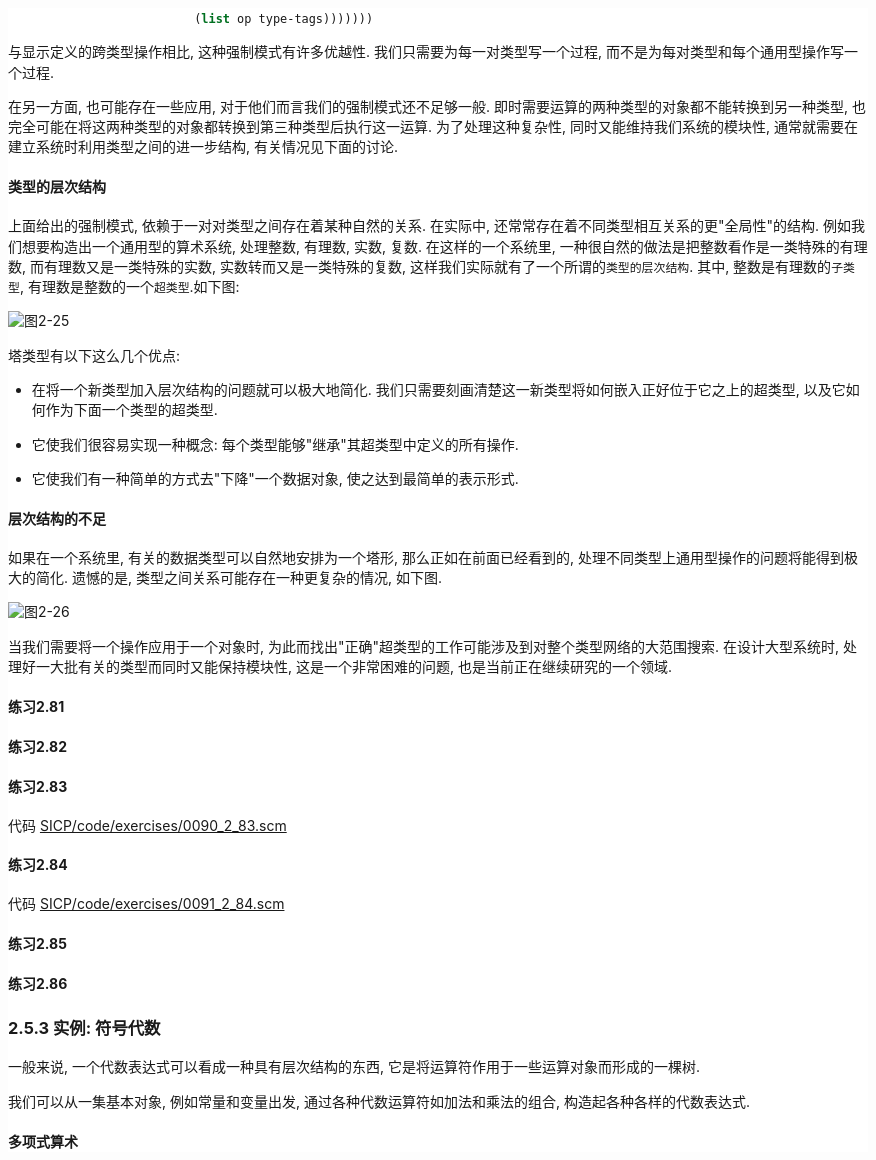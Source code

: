 ```lisp
						  (list op type-tags)))))))
```  

与显示定义的跨类型操作相比, 这种强制模式有许多优越性. 我们只需要为每一对类型写一个过程, 而不是为每对类型和每个通用型操作写一个过程.  

在另一方面, 也可能存在一些应用, 对于他们而言我们的强制模式还不足够一般. 即时需要运算的两种类型的对象都不能转换到另一种类型, 也完全可能在将这两种类型的对象都转换到第三种类型后执行这一运算. 为了处理这种复杂性, 同时又能维持我们系统的模块性, 通常就需要在建立系统时利用类型之间的进一步结构, 有关情况见下面的讨论.  

#### 类型的层次结构
上面给出的强制模式, 依赖于一对对类型之间存在着某种自然的关系. 在实际中, 还常常存在着不同类型相互关系的更"全局性"的结构. 例如我们想要构造出一个通用型的算术系统, 处理整数, 有理数, 实数, 复数. 在这样的一个系统里, 一种很自然的做法是把整数看作是一类特殊的有理数, 而有理数又是一类特殊的实数, 实数转而又是一类特殊的复数, 这样我们实际就有了一个所谓的`类型的层次结构`. 其中, 整数是有理数的`子类型`, 有理数是整数的一个`超类型`.如下图:  


![图2-25][2]

塔类型有以下这么几个优点:  

* 在将一个新类型加入层次结构的问题就可以极大地简化. 我们只需要刻画清楚这一新类型将如何嵌入正好位于它之上的超类型, 以及它如何作为下面一个类型的超类型.

* 它使我们很容易实现一种概念: 每个类型能够"继承"其超类型中定义的所有操作.

* 它使我们有一种简单的方式去"下降"一个数据对象, 使之达到最简单的表示形式.

#### 层次结构的不足
如果在一个系统里, 有关的数据类型可以自然地安排为一个塔形, 那么正如在前面已经看到的, 处理不同类型上通用型操作的问题将能得到极大的简化. 遗憾的是, 类型之间关系可能存在一种更复杂的情况, 如下图.  

![图2-26](https://github.com/fiyc/StaticResource/blob/master/SICP_P_2_26.png?raw=true)  

当我们需要将一个操作应用于一个对象时, 为此而找出"正确"超类型的工作可能涉及到对整个类型网络的大范围搜索. 在设计大型系统时, 处理好一大批有关的类型而同时又能保持模块性, 这是一个非常困难的问题, 也是当前正在继续研究的一个领域.  

#### 练习2.81


#### 练习2.82

#### 练习2.83
代码 [SICP/code/exercises/0090_2_83.scm](#)   

#### 练习2.84
代码 [SICP/code/exercises/0091_2_84.scm](#)   

#### 练习2.85

#### 练习2.86

### 2.5.3 实例: 符号代数
一般来说, 一个代数表达式可以看成一种具有层次结构的东西, 它是将运算符作用于一些运算对象而形成的一棵树.  

我们可以从一集基本对象, 例如常量和变量出发, 通过各种代数运算符如加法和乘法的组合, 构造起各种各样的代数表达式.  

#### 多项式算术


[1]: https://thumbnail10.baidupcs.com/thumbnail/666e4e1540a39522c8cb6a5fb5a646b9?fid=657587317-250528-59949746673506&time=1518616800&rt=sh&sign=FDTAER-DCb740ccc5511e5e8fedcff06b081203-gjCakaf2SbMsvpJ2tRTy%2B0wvmKc%3D&expires=8h&chkv=0&chkbd=0&chkpc=&dp-logid=1042268480091194460&dp-callid=0&size=c1280_u800&quality=90&vuk=-&ft=video "图2-23"
[2]: https://thumbnail10.baidupcs.com/thumbnail/065adf86021e1bf95cc7cc30ede60502?fid=657587317-250528-126029435197510&time=1518616800&rt=sh&sign=FDTAER-DCb740ccc5511e5e8fedcff06b081203-gcpNQvzWmov5%2BErzM%2Fq%2BIJyEWEo%3D&expires=8h&chkv=0&chkbd=0&chkpc=&dp-logid=1042268480091194460&dp-callid=0&size=c1280_u800&quality=90&vuk=-&ft=video "图2-25"